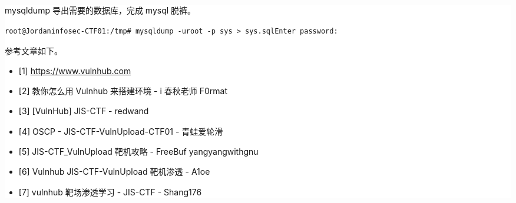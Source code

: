 mysqldump 导出需要的数据库，完成 mysql 脱裤。

```
root@Jordaninfosec-CTF01:/tmp# mysqldump -uroot -p sys > sys.sqlEnter password:
```



参考文章如下。

*   [1] https://www.vulnhub.com
    
*   [2] 教你怎么用 Vulnhub 来搭建环境 - i 春秋老师 F0rmat
    
*   [3] [VulnHub] JIS-CTF - redwand
    
*   [4] OSCP - JIS-CTF-VulnUpload-CTF01 - 青蛙爱轮滑
    
*   [5] JIS-CTF_VulnUpload 靶机攻略 - FreeBuf yangyangwithgnu
    
*   [6] Vulnhub JIS-CTF-VulnUpload 靶机渗透 - A1oe
    
*   [7] vulnhub 靶场渗透学习 - JIS-CTF - Shang176

